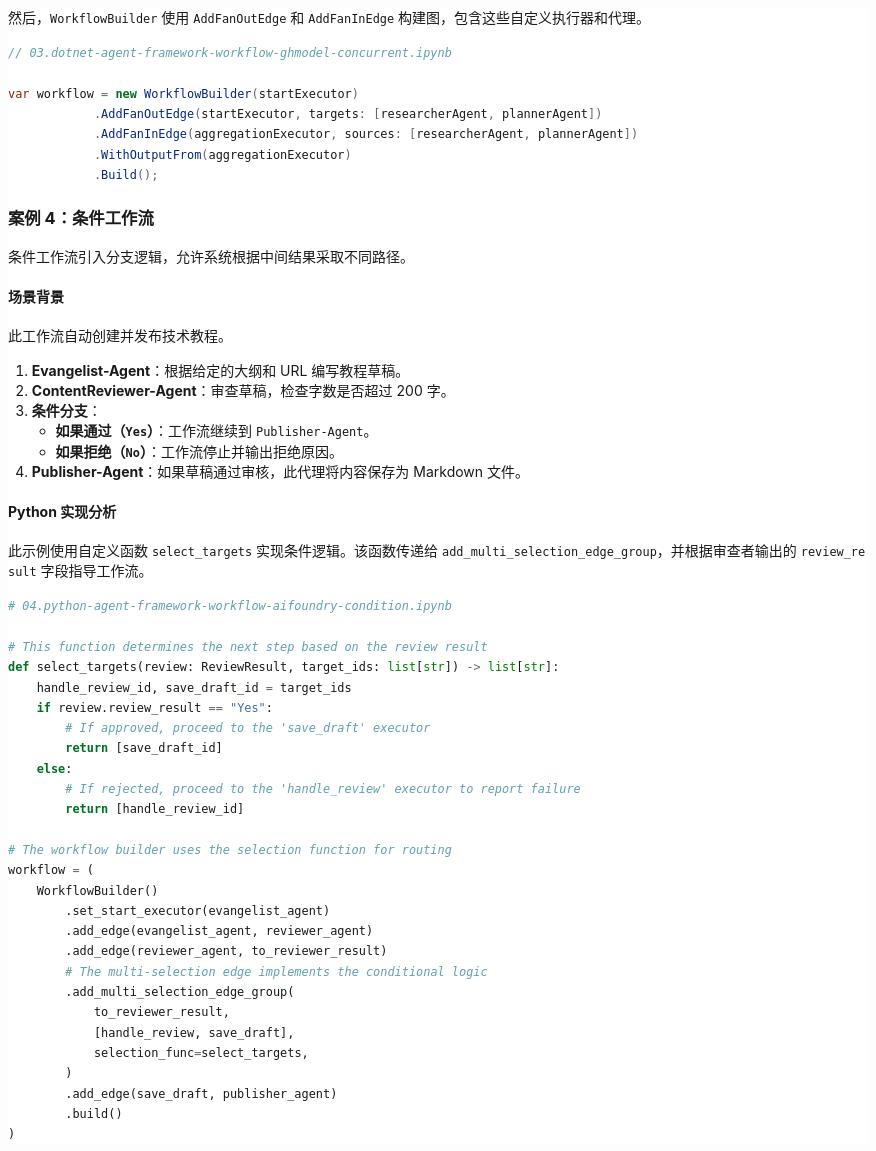 然后，`WorkflowBuilder` 使用 `AddFanOutEdge` 和 `AddFanInEdge` 构建图，包含这些自定义执行器和代理。

```csharp
// 03.dotnet-agent-framework-workflow-ghmodel-concurrent.ipynb

var workflow = new WorkflowBuilder(startExecutor)
            .AddFanOutEdge(startExecutor, targets: [researcherAgent, plannerAgent])
            .AddFanInEdge(aggregationExecutor, sources: [researcherAgent, plannerAgent])
            .WithOutputFrom(aggregationExecutor)
            .Build();
```

### 案例 4：条件工作流

条件工作流引入分支逻辑，允许系统根据中间结果采取不同路径。

#### 场景背景

此工作流自动创建并发布技术教程。

1.  **Evangelist-Agent**：根据给定的大纲和 URL 编写教程草稿。
2.  **ContentReviewer-Agent**：审查草稿，检查字数是否超过 200 字。
3.  **条件分支**：
      * **如果通过（`Yes`）**：工作流继续到 `Publisher-Agent`。
      * **如果拒绝（`No`）**：工作流停止并输出拒绝原因。
4.  **Publisher-Agent**：如果草稿通过审核，此代理将内容保存为 Markdown 文件。

#### Python 实现分析

此示例使用自定义函数 `select_targets` 实现条件逻辑。该函数传递给 `add_multi_selection_edge_group`，并根据审查者输出的 `review_result` 字段指导工作流。

```python
# 04.python-agent-framework-workflow-aifoundry-condition.ipynb

# This function determines the next step based on the review result
def select_targets(review: ReviewResult, target_ids: list[str]) -> list[str]:
    handle_review_id, save_draft_id = target_ids
    if review.review_result == "Yes":
        # If approved, proceed to the 'save_draft' executor
        return [save_draft_id]
    else:
        # If rejected, proceed to the 'handle_review' executor to report failure
        return [handle_review_id]

# The workflow builder uses the selection function for routing
workflow = (
    WorkflowBuilder()
        .set_start_executor(evangelist_agent)
        .add_edge(evangelist_agent, reviewer_agent)
        .add_edge(reviewer_agent, to_reviewer_result)
        # The multi-selection edge implements the conditional logic
        .add_multi_selection_edge_group(
            to_reviewer_result,
            [handle_review, save_draft],
            selection_func=select_targets,
        )
        .add_edge(save_draft, publisher_agent)
        .build()
)
```
